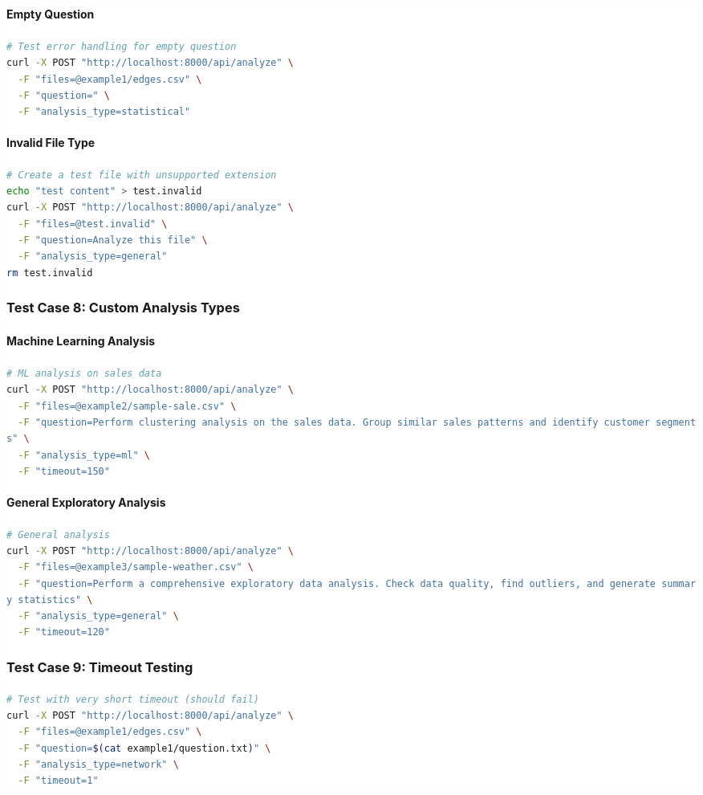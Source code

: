 #### Empty Question
```bash
# Test error handling for empty question
curl -X POST "http://localhost:8000/api/analyze" \
  -F "files=@example1/edges.csv" \
  -F "question=" \
  -F "analysis_type=statistical"
```

#### Invalid File Type
```bash
# Create a test file with unsupported extension
echo "test content" > test.invalid
curl -X POST "http://localhost:8000/api/analyze" \
  -F "files=@test.invalid" \
  -F "question=Analyze this file" \
  -F "analysis_type=general"
rm test.invalid
```

### Test Case 8: Custom Analysis Types

#### Machine Learning Analysis
```bash
# ML analysis on sales data
curl -X POST "http://localhost:8000/api/analyze" \
  -F "files=@example2/sample-sale.csv" \
  -F "question=Perform clustering analysis on the sales data. Group similar sales patterns and identify customer segments" \
  -F "analysis_type=ml" \
  -F "timeout=150"
```

#### General Exploratory Analysis
```bash
# General analysis
curl -X POST "http://localhost:8000/api/analyze" \
  -F "files=@example3/sample-weather.csv" \
  -F "question=Perform a comprehensive exploratory data analysis. Check data quality, find outliers, and generate summary statistics" \
  -F "analysis_type=general" \
  -F "timeout=120"
```

### Test Case 9: Timeout Testing

```bash
# Test with very short timeout (should fail)
curl -X POST "http://localhost:8000/api/analyze" \
  -F "files=@example1/edges.csv" \
  -F "question=$(cat example1/question.txt)" \
  -F "analysis_type=network" \
  -F "timeout=1"
```
